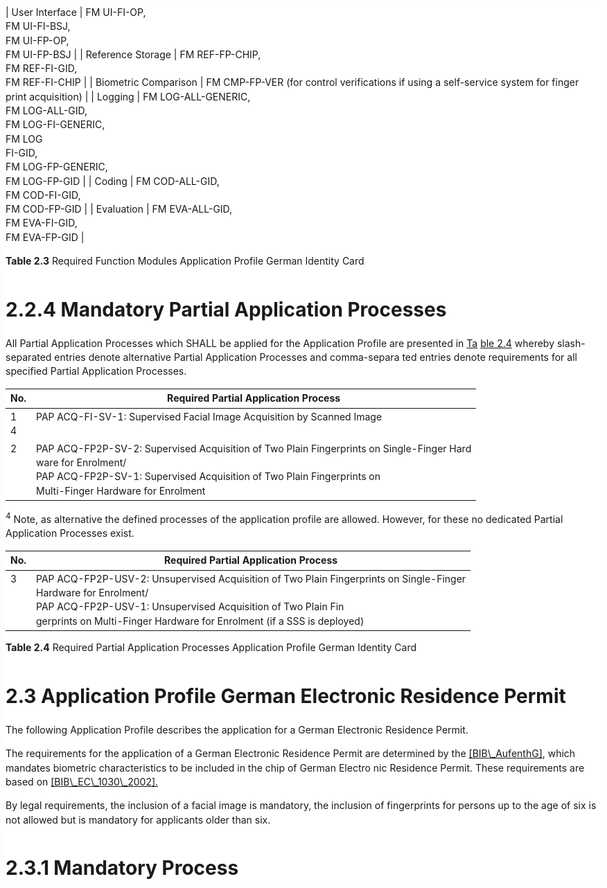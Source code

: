 | User Interface                | FM UI-FI-OP,<br>FM UI-FI-BSJ,<br>FM UI-FP-OP,<br>FM UI-FP-BSJ                                                                                                                                                                                                           |
| Reference Storage             | FM REF-FP-CHIP,<br>FM REF-FI-GID,<br>FM REF-FI-CHIP                                                                                                                                                                                                                     |
| Biometric Comparison          | FM CMP-FP-VER (for control verifications if using a self-service system for finger<br>print acquisition)                                                                                                                                                                |
| Logging                       | FM LOG-ALL-GENERIC,<br>FM LOG-ALL-GID,<br>FM LOG-FI-GENERIC,<br>FM LOG<br>FI-GID,<br>FM LOG-FP-GENERIC,<br>FM LOG-FP-GID                                                                                                                                                |
| Coding                        | FM COD-ALL-GID,<br>FM COD-FI-GID,<br>FM COD-FP-GID                                                                                                                                                                                                                      |
| Evaluation                    | FM EVA-ALL-GID,<br>FM EVA-FI-GID,<br>FM EVA-FP-GID                                                                                                                                                                                                                      |

**Table 2.3** Required Function Modules Application Profile German Identity Card

# 2.2.4 Mandatory Partial Application Processes

All Partial Application Processes which SHALL be applied for the Application Profile are presented in [Ta](#page-20-1) [ble 2.4](#page-20-1) whereby slash-separated entries denote alternative Partial Application Processes and comma-separa ted entries denote requirements for all specified Partial Application Processes.

<span id="page-20-1"></span>

| No.    | Required Partial Application Process                                                                                                                                                                                              |
|--------|-----------------------------------------------------------------------------------------------------------------------------------------------------------------------------------------------------------------------------------|
| 1<br>4 | PAP ACQ-FI-SV-1: Supervised Facial Image Acquisition by Scanned Image                                                                                                                                                             |
| 2      | PAP ACQ-FP2P-SV-2: Supervised Acquisition of Two Plain Fingerprints on Single-Finger Hard<br>ware for Enrolment/<br>PAP ACQ-FP2P-SV-1: Supervised Acquisition of Two Plain Fingerprints on<br>Multi-Finger Hardware for Enrolment |

<span id="page-20-2"></span><sup>4</sup> Note, as alternative the defined processes of the application profile are allowed. However, for these no dedicated Partial Application Processes exist.

| No. | Required Partial Application Process                                                                                                                                                                                                                           |
|-----|----------------------------------------------------------------------------------------------------------------------------------------------------------------------------------------------------------------------------------------------------------------|
| 3   | PAP ACQ-FP2P-USV-2: Unsupervised Acquisition of Two Plain Fingerprints on Single-Finger<br>Hardware for Enrolment/<br>PAP ACQ-FP2P-USV-1: Unsupervised Acquisition of Two Plain Fin<br>gerprints on Multi-Finger Hardware for Enrolment (if a SSS is deployed) |

**Table 2.4** Required Partial Application Processes Application Profile German Identity Card

# <span id="page-21-0"></span>2.3 Application Profile German Electronic Residence Permit

The following Application Profile describes the application for a German Electronic Residence Permit.

The requirements for the application of a German Electronic Residence Permit are determined by the [\[BIB\\_AufenthG\]](#page-151-8), which mandates biometric characteristics to be included in the chip of German Electro nic Residence Permit. These requirements are based on [\[BIB\\_EC\\_1030\\_2002\].](#page-151-9)

By legal requirements, the inclusion of a facial image is mandatory, the inclusion of fingerprints for persons up to the age of six is not allowed but is mandatory for applicants older than six.

# 2.3.1 Mandatory Process
